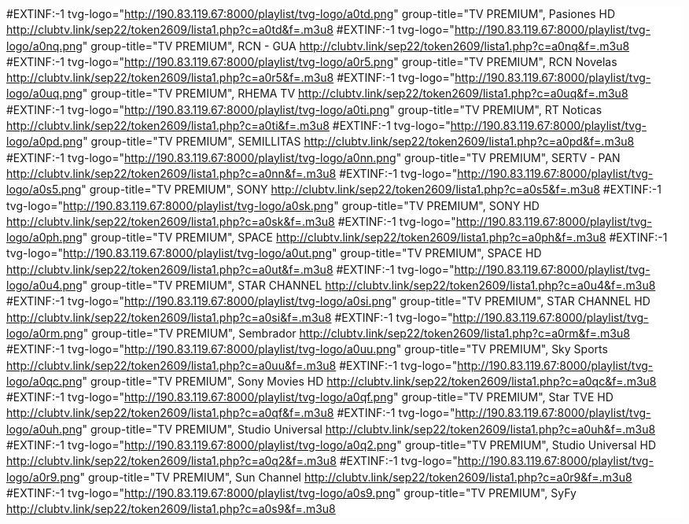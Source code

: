 #EXTINF:-1 tvg-logo="http://190.83.119.67:8000/playlist/tvg-logo/a0td.png" group-title="TV PREMIUM", Pasiones HD
http://clubtv.link/sep22/token2609/lista1.php?c=a0td&f=.m3u8
#EXTINF:-1 tvg-logo="http://190.83.119.67:8000/playlist/tvg-logo/a0nq.png" group-title="TV PREMIUM", RCN - GUA
http://clubtv.link/sep22/token2609/lista1.php?c=a0nq&f=.m3u8
#EXTINF:-1 tvg-logo="http://190.83.119.67:8000/playlist/tvg-logo/a0r5.png" group-title="TV PREMIUM", RCN Novelas
http://clubtv.link/sep22/token2609/lista1.php?c=a0r5&f=.m3u8
#EXTINF:-1 tvg-logo="http://190.83.119.67:8000/playlist/tvg-logo/a0uq.png" group-title="TV PREMIUM", RHEMA TV
http://clubtv.link/sep22/token2609/lista1.php?c=a0uq&f=.m3u8
#EXTINF:-1 tvg-logo="http://190.83.119.67:8000/playlist/tvg-logo/a0ti.png" group-title="TV PREMIUM", RT Noticas
http://clubtv.link/sep22/token2609/lista1.php?c=a0ti&f=.m3u8
#EXTINF:-1 tvg-logo="http://190.83.119.67:8000/playlist/tvg-logo/a0pd.png" group-title="TV PREMIUM", SEMILLITAS
http://clubtv.link/sep22/token2609/lista1.php?c=a0pd&f=.m3u8
#EXTINF:-1 tvg-logo="http://190.83.119.67:8000/playlist/tvg-logo/a0nn.png" group-title="TV PREMIUM", SERTV - PAN
http://clubtv.link/sep22/token2609/lista1.php?c=a0nn&f=.m3u8
#EXTINF:-1 tvg-logo="http://190.83.119.67:8000/playlist/tvg-logo/a0s5.png" group-title="TV PREMIUM", SONY
http://clubtv.link/sep22/token2609/lista1.php?c=a0s5&f=.m3u8
#EXTINF:-1 tvg-logo="http://190.83.119.67:8000/playlist/tvg-logo/a0sk.png" group-title="TV PREMIUM", SONY HD
http://clubtv.link/sep22/token2609/lista1.php?c=a0sk&f=.m3u8
#EXTINF:-1 tvg-logo="http://190.83.119.67:8000/playlist/tvg-logo/a0ph.png" group-title="TV PREMIUM", SPACE
http://clubtv.link/sep22/token2609/lista1.php?c=a0ph&f=.m3u8
#EXTINF:-1 tvg-logo="http://190.83.119.67:8000/playlist/tvg-logo/a0ut.png" group-title="TV PREMIUM", SPACE HD
http://clubtv.link/sep22/token2609/lista1.php?c=a0ut&f=.m3u8
#EXTINF:-1 tvg-logo="http://190.83.119.67:8000/playlist/tvg-logo/a0u4.png" group-title="TV PREMIUM", STAR CHANNEL
http://clubtv.link/sep22/token2609/lista1.php?c=a0u4&f=.m3u8
#EXTINF:-1 tvg-logo="http://190.83.119.67:8000/playlist/tvg-logo/a0si.png" group-title="TV PREMIUM", STAR CHANNEL HD
http://clubtv.link/sep22/token2609/lista1.php?c=a0si&f=.m3u8
#EXTINF:-1 tvg-logo="http://190.83.119.67:8000/playlist/tvg-logo/a0rm.png" group-title="TV PREMIUM", Sembrador
http://clubtv.link/sep22/token2609/lista1.php?c=a0rm&f=.m3u8
#EXTINF:-1 tvg-logo="http://190.83.119.67:8000/playlist/tvg-logo/a0uu.png" group-title="TV PREMIUM", Sky Sports
http://clubtv.link/sep22/token2609/lista1.php?c=a0uu&f=.m3u8
#EXTINF:-1 tvg-logo="http://190.83.119.67:8000/playlist/tvg-logo/a0qc.png" group-title="TV PREMIUM", Sony Movies HD
http://clubtv.link/sep22/token2609/lista1.php?c=a0qc&f=.m3u8
#EXTINF:-1 tvg-logo="http://190.83.119.67:8000/playlist/tvg-logo/a0qf.png" group-title="TV PREMIUM", Star TVE HD
http://clubtv.link/sep22/token2609/lista1.php?c=a0qf&f=.m3u8
#EXTINF:-1 tvg-logo="http://190.83.119.67:8000/playlist/tvg-logo/a0uh.png" group-title="TV PREMIUM", Studio Universal
http://clubtv.link/sep22/token2609/lista1.php?c=a0uh&f=.m3u8
#EXTINF:-1 tvg-logo="http://190.83.119.67:8000/playlist/tvg-logo/a0q2.png" group-title="TV PREMIUM", Studio Universal HD
http://clubtv.link/sep22/token2609/lista1.php?c=a0q2&f=.m3u8
#EXTINF:-1 tvg-logo="http://190.83.119.67:8000/playlist/tvg-logo/a0r9.png" group-title="TV PREMIUM", Sun Channel
http://clubtv.link/sep22/token2609/lista1.php?c=a0r9&f=.m3u8
#EXTINF:-1 tvg-logo="http://190.83.119.67:8000/playlist/tvg-logo/a0s9.png" group-title="TV PREMIUM", SyFy
http://clubtv.link/sep22/token2609/lista1.php?c=a0s9&f=.m3u8